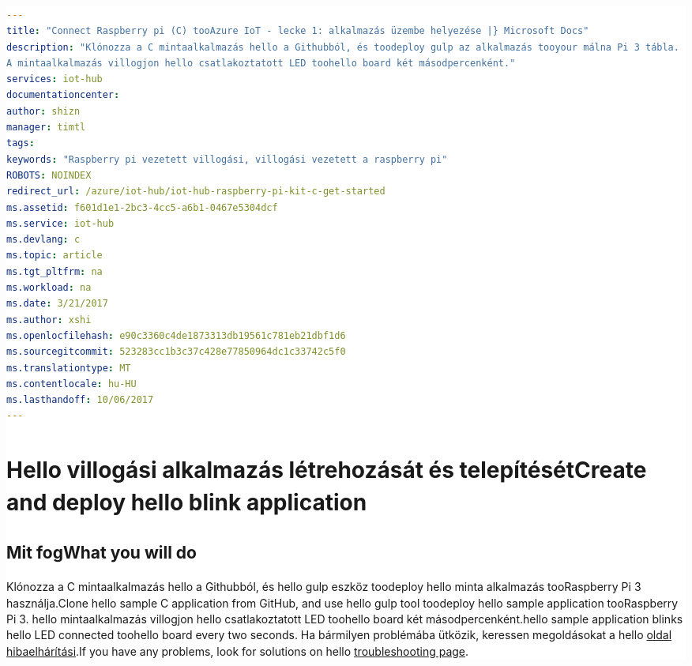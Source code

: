 ```yaml
---
title: "Connect Raspberry pi (C) tooAzure IoT - lecke 1: alkalmazás üzembe helyezése |} Microsoft Docs"
description: "Klónozza a C mintaalkalmazás hello a Githubból, és toodeploy gulp az alkalmazás tooyour málna Pi 3 tábla. A mintaalkalmazás villogjon hello csatlakoztatott LED toohello board két másodpercenként."
services: iot-hub
documentationcenter: 
author: shizn
manager: timtl
tags: 
keywords: "Raspberry pi vezetett villogási, villogási vezetett a raspberry pi"
ROBOTS: NOINDEX
redirect_url: /azure/iot-hub/iot-hub-raspberry-pi-kit-c-get-started
ms.assetid: f601d1e1-2bc3-4cc5-a6b1-0467e5304dcf
ms.service: iot-hub
ms.devlang: c
ms.topic: article
ms.tgt_pltfrm: na
ms.workload: na
ms.date: 3/21/2017
ms.author: xshi
ms.openlocfilehash: e90c3360c4de1873313db19561c781eb21dbf1d6
ms.sourcegitcommit: 523283cc1b3c37c428e77850964dc1c33742c5f0
ms.translationtype: MT
ms.contentlocale: hu-HU
ms.lasthandoff: 10/06/2017
---
```

# <a name="create-and-deploy-hello-blink-application"></a><span data-ttu-id="32e83-105">Hello villogási alkalmazás létrehozását és telepítését</span><span class="sxs-lookup"><span data-stu-id="32e83-105">Create and deploy hello blink application</span></span>
## <a name="what-you-will-do"></a><span data-ttu-id="32e83-106">Mit fog</span><span class="sxs-lookup"><span data-stu-id="32e83-106">What you will do</span></span>
<span data-ttu-id="32e83-107">Klónozza a C mintaalkalmazás hello a Githubból, és hello gulp eszköz toodeploy hello minta alkalmazás tooRaspberry Pi 3 használja.</span><span class="sxs-lookup"><span data-stu-id="32e83-107">Clone hello sample C application from GitHub, and use hello gulp tool toodeploy hello sample application tooRaspberry Pi 3.</span></span> <span data-ttu-id="32e83-108">hello mintaalkalmazás villogjon hello csatlakoztatott LED toohello board két másodpercenként.</span><span class="sxs-lookup"><span data-stu-id="32e83-108">hello sample application blinks hello LED connected toohello board every two seconds.</span></span> <span data-ttu-id="32e83-109">Ha bármilyen problémába ütközik, keressen megoldásokat a hello [oldal hibaelhárítási](iot-hub-raspberry-pi-kit-c-troubleshooting.md).</span><span class="sxs-lookup"><span data-stu-id="32e83-109">If you have any problems, look for solutions on hello [troubleshooting page](iot-hub-raspberry-pi-kit-c-troubleshooting.md).</span></span>
